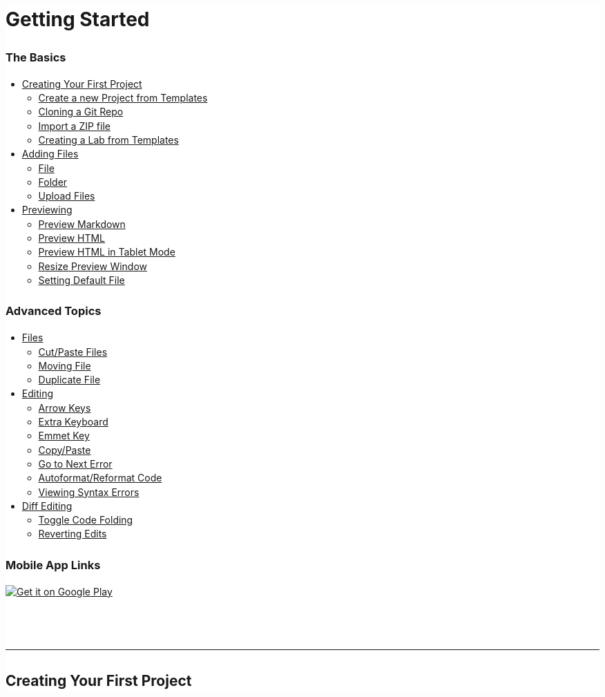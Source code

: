 # Getting Started

### The Basics

* [Creating Your First Project](#creating-your-first-project)
    * [Create a new Project from Templates](#create-new-project)
    * [Cloning a Git Repo](#cloning-a-git-repo)
    * [Import a ZIP file](#import-a-zip-file)
    * [Creating a Lab from Templates](#creating-a-lab)
* [Adding Files](#adding-files)
    * [File](#file)
    * [Folder](#folder)
    * [Upload Files](#upload-files)
* [Previewing](#previewing)
    * [Preview Markdown](#preview-markdown)
    * [Preview HTML](#preview-html)
    * [Preview HTML in Tablet Mode](#preview-html-in-tablet-mode)
    * [Resize Preview Window](#resize-preview-window)
    * [Setting Default File](#setting-default-launch-file)

### Advanced Topics

* [Files](#files)
    * [Cut/Paste Files](#cut/paste-files)
    * [Moving File](#moving-file)
    * [Duplicate File](#duplicate-file)
* [Editing](#editing)
    * [Arrow Keys](#arrow-keys)
    * [Extra Keyboard](#extra-keyboard)
    * [Emmet Key](#emmet-key)
    * [Copy/Paste](#copy/paste)
    * [Go to Next Error](#go-to-next-error)
    * [Autoformat/Reformat Code](#autoformat/reformat-code)
    * [Viewing Syntax Errors](#viewing-syntax-errors)
* [Diff Editing](#diff-editing)
    * [Toggle Code Folding](#toggle-code-folding)
    * [Reverting Edits](#reverting-edits)

### Mobile App Links

<a href='https://play.google.com/store/apps/details?id=io.spck&hl=en_CA&pcampaignid=MKT-Other-global-all-co-prtnr-py-PartBadge-Mar2515-1'><img alt='Get it on Google Play' src='https://play.google.com/intl/en_us/badges/images/generic/en_badge_web_generic.png' width='153'/></a>

<a href="https://apps.apple.com/us/app/spck-editor/id1507309511?mt=8" style="display:inline-block;overflow:hidden;background:url(https://linkmaker.itunes.apple.com/en-us/badge-lrg.svg?releaseDate=2020-04-12&kind=iossoftware&bubble=ios_apps) no-repeat;width:135px;height:40px;margin-left:10px;"></a>

---

## Creating Your First Project
